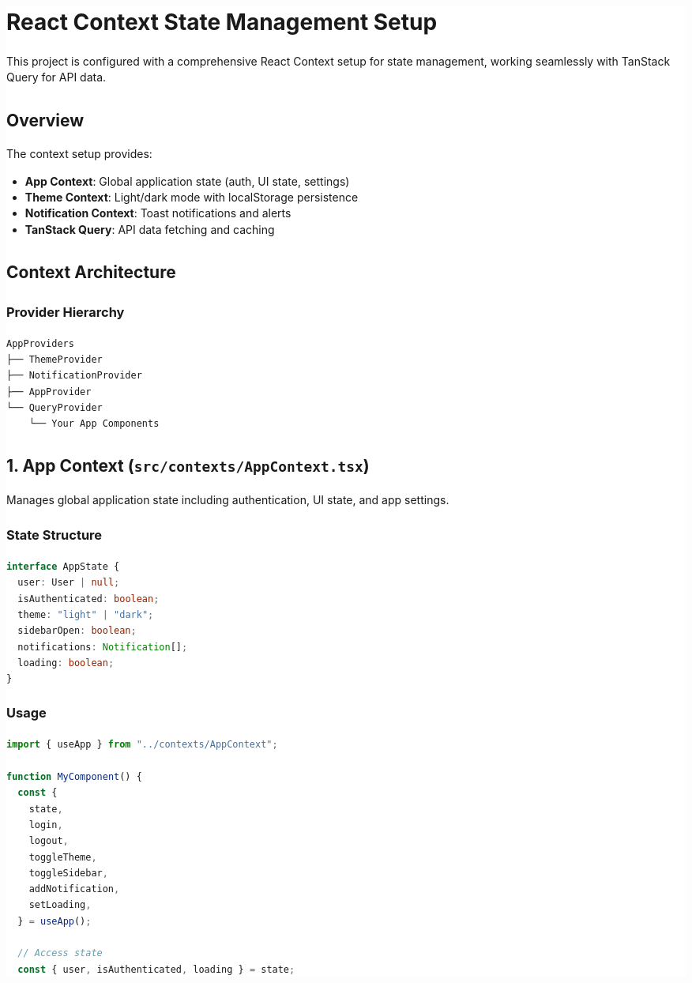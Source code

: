 # React Context State Management Setup

This project is configured with a comprehensive React Context setup for state management, working seamlessly with TanStack Query for API data.

## Overview

The context setup provides:

- **App Context**: Global application state (auth, UI state, settings)
- **Theme Context**: Light/dark mode with localStorage persistence
- **Notification Context**: Toast notifications and alerts
- **TanStack Query**: API data fetching and caching

## Context Architecture

### Provider Hierarchy

```
AppProviders
├── ThemeProvider
├── NotificationProvider
├── AppProvider
└── QueryProvider
    └── Your App Components
```

## 1. App Context (`src/contexts/AppContext.tsx`)

Manages global application state including authentication, UI state, and app settings.

### State Structure

```typescript
interface AppState {
  user: User | null;
  isAuthenticated: boolean;
  theme: "light" | "dark";
  sidebarOpen: boolean;
  notifications: Notification[];
  loading: boolean;
}
```

### Usage

```typescript
import { useApp } from "../contexts/AppContext";

function MyComponent() {
  const {
    state,
    login,
    logout,
    toggleTheme,
    toggleSidebar,
    addNotification,
    setLoading,
  } = useApp();

  // Access state
  const { user, isAuthenticated, loading } = state;

```